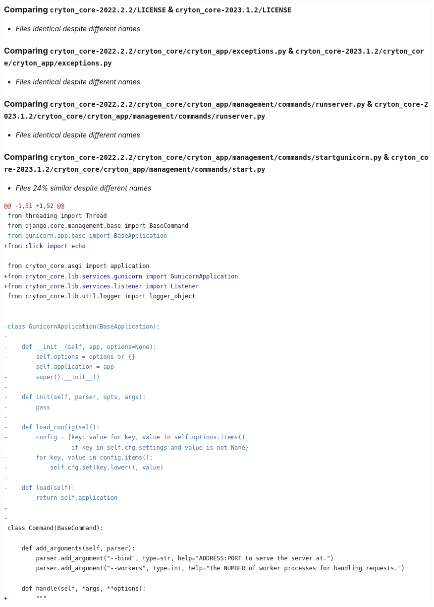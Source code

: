 ### Comparing `cryton_core-2022.2.2/LICENSE` & `cryton_core-2023.1.2/LICENSE`

 * *Files identical despite different names*

### Comparing `cryton_core-2022.2.2/cryton_core/cryton_app/exceptions.py` & `cryton_core-2023.1.2/cryton_core/cryton_app/exceptions.py`

 * *Files identical despite different names*

### Comparing `cryton_core-2022.2.2/cryton_core/cryton_app/management/commands/runserver.py` & `cryton_core-2023.1.2/cryton_core/cryton_app/management/commands/runserver.py`

 * *Files identical despite different names*

### Comparing `cryton_core-2022.2.2/cryton_core/cryton_app/management/commands/startgunicorn.py` & `cryton_core-2023.1.2/cryton_core/cryton_app/management/commands/start.py`

 * *Files 24% similar despite different names*

```diff
@@ -1,51 +1,52 @@
 from threading import Thread
 from django.core.management.base import BaseCommand
-from gunicorn.app.base import BaseApplication
+from click import echo
 
 from cryton_core.asgi import application
+from cryton_core.lib.services.gunicorn import GunicornApplication
+from cryton_core.lib.services.listener import Listener
 from cryton_core.lib.util.logger import logger_object
 
 
-class GunicornApplication(BaseApplication):
-
-    def __init__(self, app, options=None):
-        self.options = options or {}
-        self.application = app
-        super().__init__()
-
-    def init(self, parser, opts, args):
-        pass
-
-    def load_config(self):
-        config = {key: value for key, value in self.options.items()
-                  if key in self.cfg.settings and value is not None}
-        for key, value in config.items():
-            self.cfg.set(key.lower(), value)
-
-    def load(self):
-        return self.application
-
-
 class Command(BaseCommand):
 
     def add_arguments(self, parser):
         parser.add_argument("--bind", type=str, help="ADDRESS:PORT to serve the server at.")
         parser.add_argument("--workers", type=int, help="The NUMBER of worker processes for handling requests.")
 
     def handle(self, *args, **options):
+        """
```
